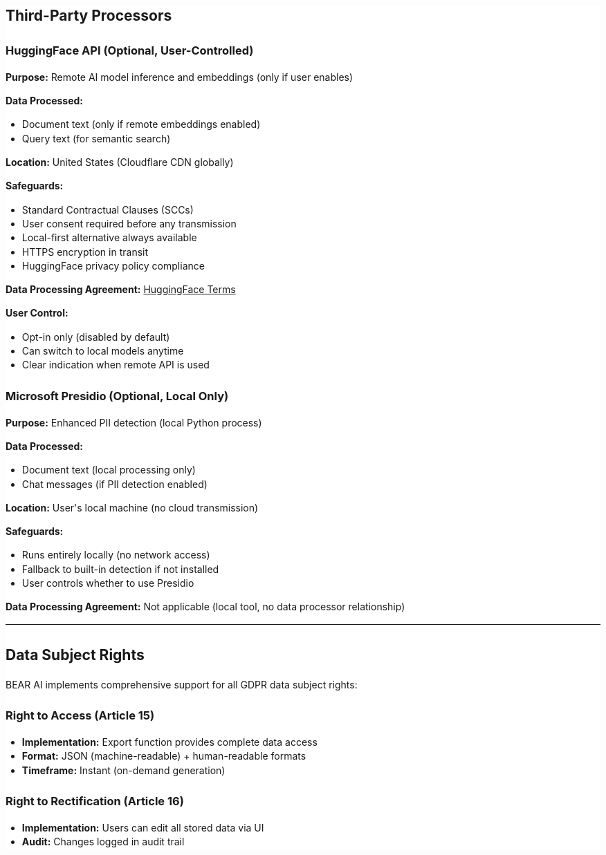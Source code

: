 ## Third-Party Processors

### HuggingFace API (Optional, User-Controlled)

**Purpose:** Remote AI model inference and embeddings (only if user enables)

**Data Processed:**
- Document text (only if remote embeddings enabled)
- Query text (for semantic search)

**Location:** United States (Cloudflare CDN globally)

**Safeguards:**
- Standard Contractual Clauses (SCCs)
- User consent required before any transmission
- Local-first alternative always available
- HTTPS encryption in transit
- HuggingFace privacy policy compliance

**Data Processing Agreement:** [HuggingFace Terms](https://huggingface.co/terms-of-service)

**User Control:**
- Opt-in only (disabled by default)
- Can switch to local models anytime
- Clear indication when remote API is used

### Microsoft Presidio (Optional, Local Only)

**Purpose:** Enhanced PII detection (local Python process)

**Data Processed:**
- Document text (local processing only)
- Chat messages (if PII detection enabled)

**Location:** User's local machine (no cloud transmission)

**Safeguards:**
- Runs entirely locally (no network access)
- Fallback to built-in detection if not installed
- User controls whether to use Presidio

**Data Processing Agreement:** Not applicable (local tool, no data processor relationship)

---

## Data Subject Rights

BEAR AI implements comprehensive support for all GDPR data subject rights:

### Right to Access (Article 15)
- **Implementation:** Export function provides complete data access
- **Format:** JSON (machine-readable) + human-readable formats
- **Timeframe:** Instant (on-demand generation)

### Right to Rectification (Article 16)
- **Implementation:** Users can edit all stored data via UI
- **Audit:** Changes logged in audit trail

